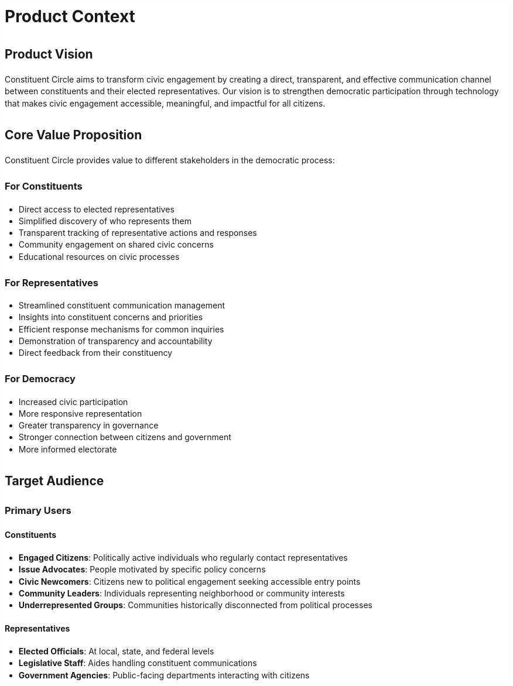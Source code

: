 # Product Context

## Product Vision

Constituent Circle aims to transform civic engagement by creating a direct, transparent, and effective communication channel between constituents and their elected representatives. Our vision is to strengthen democratic participation through technology that makes civic engagement accessible, meaningful, and impactful for all citizens.

## Core Value Proposition

Constituent Circle provides value to different stakeholders in the democratic process:

### For Constituents
- Direct access to elected representatives
- Simplified discovery of who represents them
- Transparent tracking of representative actions and responses
- Community engagement on shared civic concerns
- Educational resources on civic processes

### For Representatives
- Streamlined constituent communication management
- Insights into constituent concerns and priorities
- Efficient response mechanisms for common inquiries
- Demonstration of transparency and accountability
- Direct feedback from their constituency

### For Democracy
- Increased civic participation
- More responsive representation
- Greater transparency in governance
- Stronger connection between citizens and government
- More informed electorate

## Target Audience

### Primary Users

#### Constituents
- **Engaged Citizens**: Politically active individuals who regularly contact representatives
- **Issue Advocates**: People motivated by specific policy concerns
- **Civic Newcomers**: Citizens new to political engagement seeking accessible entry points
- **Community Leaders**: Individuals representing neighborhood or community interests
- **Underrepresented Groups**: Communities historically disconnected from political processes

#### Representatives
- **Elected Officials**: At local, state, and federal levels
- **Legislative Staff**: Aides handling constituent communications
- **Government Agencies**: Public-facing departments interacting with citizens
